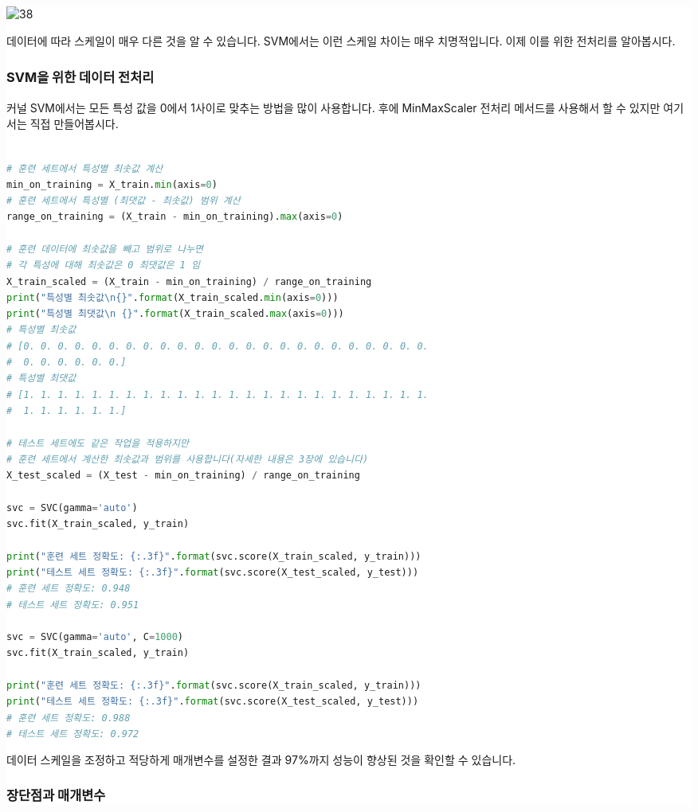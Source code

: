 ![38](https://i.imgur.com/JItQpm3.png)

데이터에 따라 스케일이 매우 다른 것을 알 수 있습니다. SVM에서는 이런 스케일 차이는 매우 치명적입니다.
이제 이를 위한 전처리를 알아봅시다.

### SVM을 위한 데이터 전처리

커널 SVM에서는 모든 특성 값을 0에서 1사이로 맞추는 방법을 많이 사용합니다. 후에 MinMaxScaler 전처리 메서드를 사용해서 할 수 있지만 여기서는 직접 만들어봅시다.

``` python

# 훈련 세트에서 특성별 최솟값 계산
min_on_training = X_train.min(axis=0)
# 훈련 세트에서 특성별 (최댓값 - 최솟값) 범위 계산
range_on_training = (X_train - min_on_training).max(axis=0)
​
# 훈련 데이터에 최솟값을 빼고 범위로 나누면
# 각 특성에 대해 최솟값은 0 최댓값은 1 임
X_train_scaled = (X_train - min_on_training) / range_on_training
print("특성별 최솟값\n{}".format(X_train_scaled.min(axis=0)))
print("특성별 최댓값\n {}".format(X_train_scaled.max(axis=0)))
# 특성별 최솟값
# [0. 0. 0. 0. 0. 0. 0. 0. 0. 0. 0. 0. 0. 0. 0. 0. 0. 0. 0. 0. 0. 0. 0. 0.
#  0. 0. 0. 0. 0. 0.]
# 특성별 최댓값
# [1. 1. 1. 1. 1. 1. 1. 1. 1. 1. 1. 1. 1. 1. 1. 1. 1. 1. 1. 1. 1. 1. 1. 1.
#  1. 1. 1. 1. 1. 1.]

# 테스트 세트에도 같은 작업을 적용하지만
# 훈련 세트에서 계산한 최솟값과 범위를 사용합니다(자세한 내용은 3장에 있습니다)
X_test_scaled = (X_test - min_on_training) / range_on_training

svc = SVC(gamma='auto')
svc.fit(X_train_scaled, y_train)
​
print("훈련 세트 정확도: {:.3f}".format(svc.score(X_train_scaled, y_train)))
print("테스트 세트 정확도: {:.3f}".format(svc.score(X_test_scaled, y_test)))
# 훈련 세트 정확도: 0.948
# 테스트 세트 정확도: 0.951

svc = SVC(gamma='auto', C=1000)
svc.fit(X_train_scaled, y_train)
​
print("훈련 세트 정확도: {:.3f}".format(svc.score(X_train_scaled, y_train)))
print("테스트 세트 정확도: {:.3f}".format(svc.score(X_test_scaled, y_test)))
# 훈련 세트 정확도: 0.988
# 테스트 세트 정확도: 0.972
```

데이터 스케일을 조정하고 적당하게 매개변수를 설정한 결과 97%까지 성능이 향상된 것을 확인할 수 있습니다.

### 장단점과 매개변수
